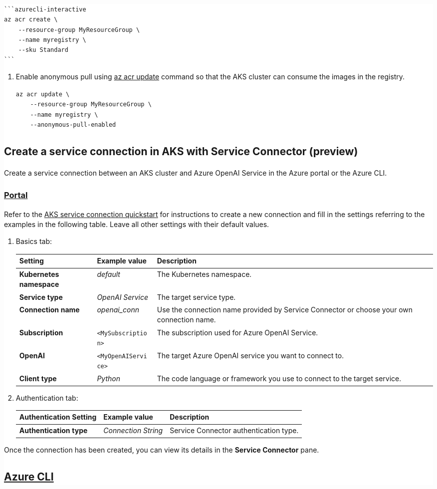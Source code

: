     ```azurecli-interactive
    az acr create \
        --resource-group MyResourceGroup \
        --name myregistry \
        --sku Standard
    ```

1. Enable anonymous pull using [az acr update](/cli/azure/acr#az-acr-update) command so that the AKS cluster can consume the images in the registry.

    ```azurecli-interactive
    az acr update \
        --resource-group MyResourceGroup \
        --name myregistry \
        --anonymous-pull-enabled
    ```

## Create a service connection in AKS with Service Connector (preview)

Create a service connection between an AKS cluster and Azure OpenAI Service in the Azure portal or the Azure CLI.

### [Portal](#tab/azure-portal)

Refer to the [AKS service connection quickstart](quickstart-portal-aks-connection.md) for instructions to create a new connection and fill in the settings referring to the examples in the following table. Leave all other settings with their default values.

1. Basics tab:

    | Setting             | Example value       | Description                                                                               |
    |---------------------|---------------------|-------------------------------------------------------------------------------------------|
    | **Kubernetes namespace** | *default*      | The Kubernetes namespace.                                                                 |
    | **Service type**    | *OpenAI Service*    | The target service type.                                                                  |
    | **Connection name** | *openai_conn*       | Use the connection name provided by Service Connector or choose your own connection name. |
    | **Subscription**    | `<MySubscription>`  | The subscription used for Azure OpenAI Service.                                           |
    | **OpenAI**          | `<MyOpenAIService>` | The target Azure OpenAI service you want to connect to.                                   |
    | **Client type**     | *Python*            | The code language or framework you use to connect to the target service.                  |

1. Authentication tab:

    | Authentication Setting  | Example value       | Description                            |
    |-------------------------|---------------------|----------------------------------------|
    | **Authentication type** | *Connection String* | Service Connector authentication type. |

Once the connection has been created, you can view its details in the **Service Connector** pane.

## [Azure CLI](#tab/azure-cli)
